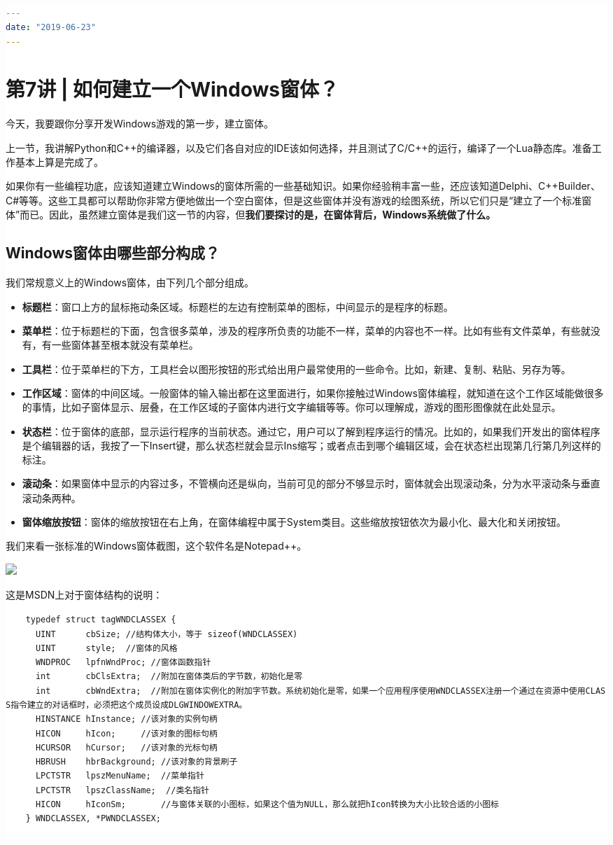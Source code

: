 ```yaml
---
date: "2019-06-23"
---  
```

      
# 第7讲 | 如何建立一个Windows窗体？
今天，我要跟你分享开发Windows游戏的第一步，建立窗体。

上一节，我讲解Python和C++的编译器，以及它们各自对应的IDE该如何选择，并且测试了C/C++的运行，编译了一个Lua静态库。准备工作基本上算是完成了。

如果你有一些编程功底，应该知道建立Windows的窗体所需的一些基础知识。如果你经验稍丰富一些，还应该知道Delphi、C++Builder、C#等等。这些工具都可以帮助你非常方便地做出一个空白窗体，但是这些窗体并没有游戏的绘图系统，所以它们只是“建立了一个标准窗体”而已。因此，虽然建立窗体是我们这一节的内容，但**我们要探讨的是，在窗体背后，Windows系统做了什么。**

## Windows窗体由哪些部分构成？

我们常规意义上的Windows窗体，由下列几个部分组成。

* **标题栏**：窗口上方的鼠标拖动条区域。标题栏的左边有控制菜单的图标，中间显示的是程序的标题。

* **菜单栏**：位于标题栏的下面，包含很多菜单，涉及的程序所负责的功能不一样，菜单的内容也不一样。比如有些有文件菜单，有些就没有，有一些窗体甚至根本就没有菜单栏。

* **工具栏**：位于菜单栏的下方，工具栏会以图形按钮的形式给出用户最常使用的一些命令。比如，新建、复制、粘贴、另存为等。

* **工作区域**：窗体的中间区域。一般窗体的输入输出都在这里面进行，如果你接触过Windows窗体编程，就知道在这个工作区域能做很多的事情，比如子窗体显示、层叠，在工作区域的子窗体内进行文字编辑等等。你可以理解成，游戏的图形图像就在此处显示。

* **状态栏**：位于窗体的底部，显示运行程序的当前状态。通过它，用户可以了解到程序运行的情况。比如的，如果我们开发出的窗体程序是个编辑器的话，我按了一下Insert键，那么状态栏就会显示Ins缩写；或者点击到哪个编辑区域，会在状态栏出现第几行第几列这样的标注。

* **滚动条**：如果窗体中显示的内容过多，不管横向还是纵向，当前可见的部分不够显示时，窗体就会出现滚动条，分为水平滚动条与垂直滚动条两种。

* **窗体缩放按钮**：窗体的缩放按钮在右上角，在窗体编程中属于System类目。这些缩放按钮依次为最小化、最大化和关闭按钮。

我们来看一张标准的Windows窗体截图，这个软件名是Notepad++。

![](/images/从0开始学游戏开发/03.第二章客户端开发/resourceimageccafcc1d248bd1c76405ad73792112c33faf.jpg)

这是MSDN上对于窗体结构的说明：

```
    typedef struct tagWNDCLASSEX {
      UINT      cbSize; //结构体大小，等于 sizeof(WNDCLASSEX)
      UINT      style;  //窗体的风格
      WNDPROC   lpfnWndProc; //窗体函数指针
      int       cbClsExtra;  //附加在窗体类后的字节数，初始化是零
      int       cbWndExtra;  //附加在窗体实例化的附加字节数。系统初始化是零，如果一个应用程序使用WNDCLASSEX注册一个通过在资源中使用CLASS指令建立的对话框时，必须把这个成员设成DLGWINDOWEXTRA。
      HINSTANCE hInstance; //该对象的实例句柄
      HICON     hIcon;     //该对象的图标句柄
      HCURSOR   hCursor;   //该对象的光标句柄
      HBRUSH    hbrBackground; //该对象的背景刷子
      LPCTSTR   lpszMenuName;  //菜单指针
      LPCTSTR   lpszClassName;  //类名指针
      HICON     hIconSm;       //与窗体关联的小图标，如果这个值为NULL，那么就把hIcon转换为大小比较合适的小图标
    } WNDCLASSEX, *PWNDCLASSEX;
    

```
